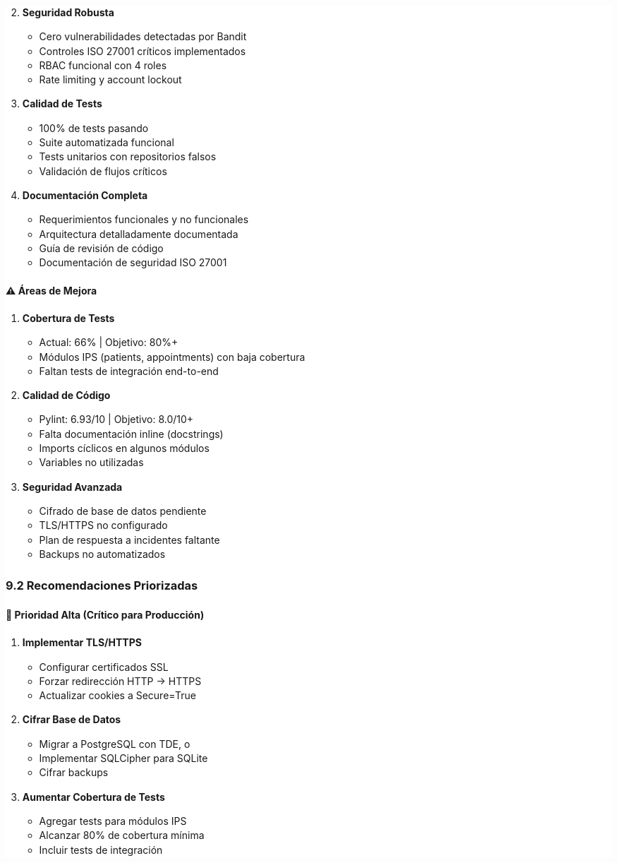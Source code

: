 2. **Seguridad Robusta**
   - Cero vulnerabilidades detectadas por Bandit
   - Controles ISO 27001 críticos implementados
   - RBAC funcional con 4 roles
   - Rate limiting y account lockout

3. **Calidad de Tests**
   - 100% de tests pasando
   - Suite automatizada funcional
   - Tests unitarios con repositorios falsos
   - Validación de flujos críticos

4. **Documentación Completa**
   - Requerimientos funcionales y no funcionales
   - Arquitectura detalladamente documentada
   - Guía de revisión de código
   - Documentación de seguridad ISO 27001

#### ⚠️ **Áreas de Mejora**

1. **Cobertura de Tests**
   - Actual: 66% | Objetivo: 80%+
   - Módulos IPS (patients, appointments) con baja cobertura
   - Faltan tests de integración end-to-end

2. **Calidad de Código**
   - Pylint: 6.93/10 | Objetivo: 8.0/10+
   - Falta documentación inline (docstrings)
   - Imports cíclicos en algunos módulos
   - Variables no utilizadas

3. **Seguridad Avanzada**
   - Cifrado de base de datos pendiente
   - TLS/HTTPS no configurado
   - Plan de respuesta a incidentes faltante
   - Backups no automatizados

### 9.2 Recomendaciones Priorizadas

#### 🔴 **Prioridad Alta (Crítico para Producción)**

1. **Implementar TLS/HTTPS**
   - Configurar certificados SSL
   - Forzar redirección HTTP → HTTPS
   - Actualizar cookies a Secure=True

2. **Cifrar Base de Datos**
   - Migrar a PostgreSQL con TDE, o
   - Implementar SQLCipher para SQLite
   - Cifrar backups

3. **Aumentar Cobertura de Tests**
   - Agregar tests para módulos IPS
   - Alcanzar 80% de cobertura mínima
   - Incluir tests de integración
